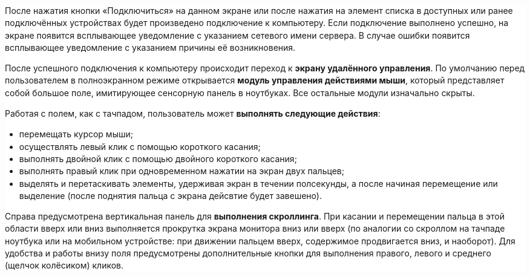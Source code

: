 После нажатия кнопки «Подключиться» на данном экране или после нажатия на элемент списка в доступных или ранее подключённых устройствах будет произведено подключение к компьютеру. Если подключение выполнено успешно, на экране появится всплывающее уведомление с указанием сетевого имени сервера. В случае ошибки появится всплывающее уведомление с указанием причины её возникновения.

После успешного подключения к компьютеру происходит переход к **экрану удалённого управления**. По умолчанию перед пользователем в полноэкранном режиме открывается **модуль управления действиями мыши**, который представляет собой большое поле, имитирующее сенсорную панель в ноутбуках. Все остальные модули изначально скрыты.

Работая с полем, как с тачпадом, пользователь может **выполнять следующие действия**:
- перемещать курсор мыши;
- осуществлять левый клик с помощью короткого касания;
- выполнять двойной клик с помощью двойного короткого касания;
- выполнять правый клик при одновременном нажатии на экран двух пальцев; 
- выделять и перетаскивать элементы, удерживая экран в течении полсекунды, а после начиная перемещение или выделение (после поднятия пальца с экрана дейсвтие будет завешено).

Справа предусмотрена вертикальная панель для **выполнения скроллинга**. При касании и перемещении пальца в этой области вверх или вниз выполняется прокрутка экрана монитора вниз или вверх (по аналогии со скроллом на тачпаде ноутбука или на мобильном устройстве: при движении пальцем вверх, содержимое продвигается вниз, и наоборот). Для удобства и работы внизу поля предусмотрены дополнительные кнопки для выполнения правого, левого и среднего (щелчок колёсиком) кликов.

<p align="center">